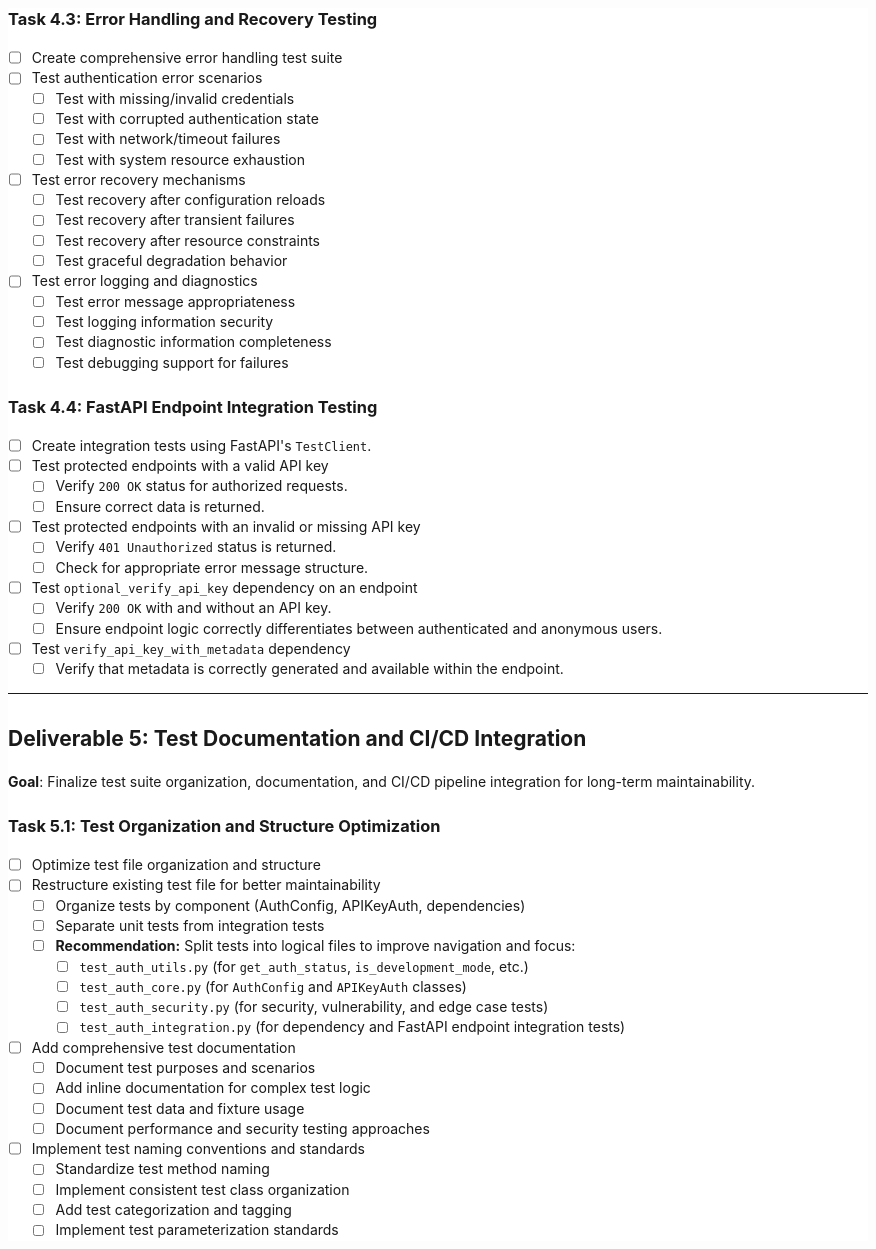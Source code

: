 ### Task 4.3: Error Handling and Recovery Testing
- [ ] Create comprehensive error handling test suite
- [ ] Test authentication error scenarios
  - [ ] Test with missing/invalid credentials
  - [ ] Test with corrupted authentication state
  - [ ] Test with network/timeout failures
  - [ ] Test with system resource exhaustion
- [ ] Test error recovery mechanisms
  - [ ] Test recovery after configuration reloads
  - [ ] Test recovery after transient failures
  - [ ] Test recovery after resource constraints
  - [ ] Test graceful degradation behavior
- [ ] Test error logging and diagnostics
  - [ ] Test error message appropriateness
  - [ ] Test logging information security
  - [ ] Test diagnostic information completeness
  - [ ] Test debugging support for failures

### Task 4.4: FastAPI Endpoint Integration Testing
- [ ] Create integration tests using FastAPI's `TestClient`.
- [ ] Test protected endpoints with a valid API key
  - [ ] Verify `200 OK` status for authorized requests.
  - [ ] Ensure correct data is returned.
- [ ] Test protected endpoints with an invalid or missing API key
  - [ ] Verify `401 Unauthorized` status is returned.
  - [ ] Check for appropriate error message structure.
- [ ] Test `optional_verify_api_key` dependency on an endpoint
  - [ ] Verify `200 OK` with and without an API key.
  - [ ] Ensure endpoint logic correctly differentiates between authenticated and anonymous users.
- [ ] Test `verify_api_key_with_metadata` dependency
  - [ ] Verify that metadata is correctly generated and available within the endpoint.

---

## Deliverable 5: Test Documentation and CI/CD Integration
**Goal**: Finalize test suite organization, documentation, and CI/CD pipeline integration for long-term maintainability.

### Task 5.1: Test Organization and Structure Optimization
- [ ] Optimize test file organization and structure
- [ ] Restructure existing test file for better maintainability
  - [ ] Organize tests by component (AuthConfig, APIKeyAuth, dependencies)
  - [ ] Separate unit tests from integration tests
  - [ ] **Recommendation:** Split tests into logical files to improve navigation and focus:
    - [ ] `test_auth_utils.py` (for `get_auth_status`, `is_development_mode`, etc.)
    - [ ] `test_auth_core.py` (for `AuthConfig` and `APIKeyAuth` classes)
    - [ ] `test_auth_security.py` (for security, vulnerability, and edge case tests)
    - [ ] `test_auth_integration.py` (for dependency and FastAPI endpoint integration tests)
- [ ] Add comprehensive test documentation
  - [ ] Document test purposes and scenarios
  - [ ] Add inline documentation for complex test logic
  - [ ] Document test data and fixture usage
  - [ ] Document performance and security testing approaches
- [ ] Implement test naming conventions and standards
  - [ ] Standardize test method naming
  - [ ] Implement consistent test class organization
  - [ ] Add test categorization and tagging
  - [ ] Implement test parameterization standards
